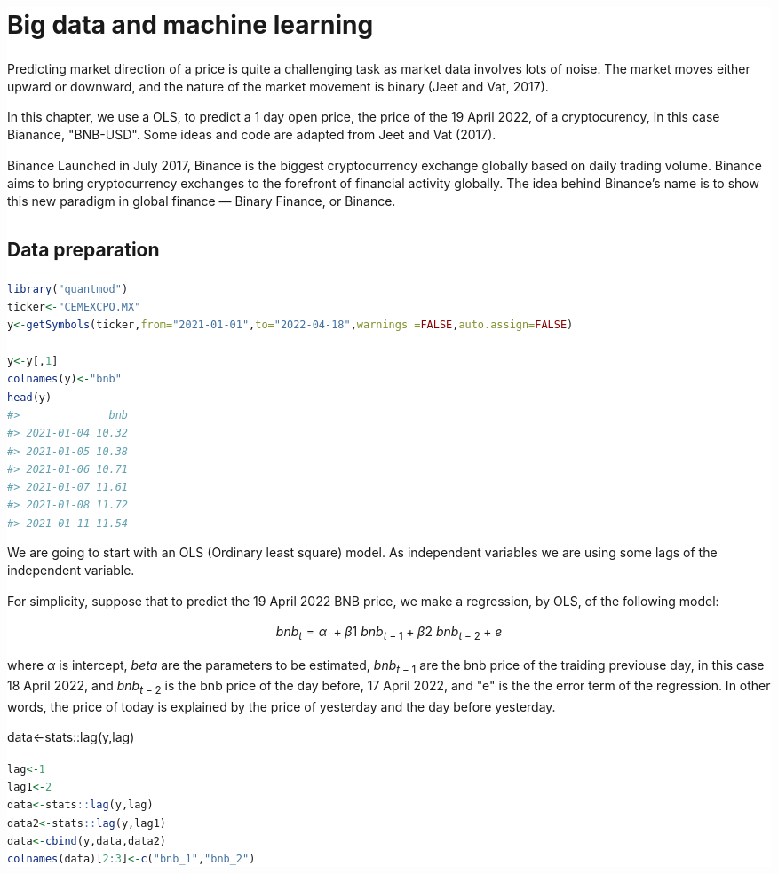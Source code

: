 # Big data and machine learning

 




Predicting market direction of a price is quite a challenging task as market data involves lots of noise. The market moves either upward or downward, and the nature of the market movement is binary (Jeet and Vat, 2017).

In this chapter, we use a OLS, to predict a 1 day open price, the price of the 19 April 2022,  of a cryptocurency, in this case Bianance, "BNB-USD". Some ideas and code are adapted from  Jeet and Vat (2017). 

Binance Launched in July 2017, Binance is the biggest cryptocurrency exchange globally based on daily trading volume. Binance aims to bring cryptocurrency exchanges to the forefront of financial activity globally. The idea behind Binance’s name is to show this new paradigm in global finance — Binary Finance, or Binance.

## Data preparation


```r
library("quantmod")
ticker<-"CEMEXCPO.MX"
y<-getSymbols(ticker,from="2021-01-01",to="2022-04-18",warnings =FALSE,auto.assign=FALSE)

y<-y[,1]
colnames(y)<-"bnb"
head(y)
#>              bnb
#> 2021-01-04 10.32
#> 2021-01-05 10.38
#> 2021-01-06 10.71
#> 2021-01-07 11.61
#> 2021-01-08 11.72
#> 2021-01-11 11.54
```

We are going to start with an OLS (Ordinary least square) model. As independent variables we are using some lags of the independent variable. 

For simplicity, suppose that to predict the 19 April 2022 BNB price, we  make a regression, by OLS, of the following model:

$$bnb_{t}=\alpha\ +\beta1\ bnb_{t-1}+\beta2\ bnb_{t-2} + e $$

where $\alpha$ is intercept, $beta$ are the parameters to be estimated, $bnb_{t-1}$ are the bnb price of the traiding previouse day, in this case 18 April 2022, and  $bnb_{t-2}$ is the bnb price of the day before, 17 April 2022, and "e" is the the error term of the regression. In other words, the price of today is explained by the price of yesterday and the day before yesterday. 

data<-stats::lag(y,lag)

```r
lag<-1
lag1<-2
data<-stats::lag(y,lag)
data2<-stats::lag(y,lag1)
data<-cbind(y,data,data2)
colnames(data)[2:3]<-c("bnb_1","bnb_2")
```
